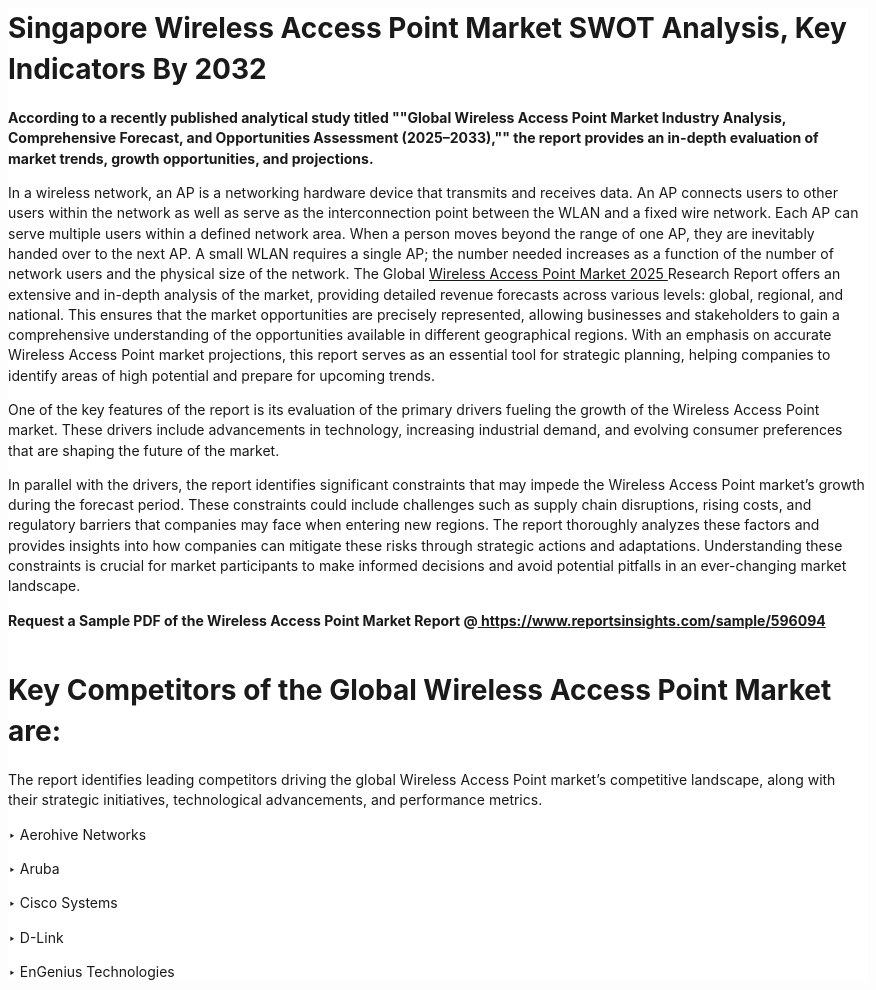 # Singapore Wireless Access Point Market SWOT Analysis, Key Indicators By 2032

<strong>According to a recently published analytical study titled ""Global Wireless Access Point Market Industry Analysis, Comprehensive Forecast, and Opportunities Assessment (2025–2033),"" the report provides an in-depth evaluation of market trends, growth opportunities, and projections.</strong>

In a wireless network, an AP is a networking hardware device that transmits and receives data. An AP connects users to other users within the network as well as serve as the interconnection point between the WLAN and a fixed wire network. Each AP can serve multiple users within a defined network area. When a person moves beyond the range of one AP, they are inevitably handed over to the next AP. A small WLAN requires a single AP; the number needed increases as a function of the number of network users and the physical size of the network. The Global <a href=https://www.reportsinsights.com/sample/596094>Wireless Access Point Market 2025 </a> Research Report offers an extensive and in-depth analysis of the market, providing detailed revenue forecasts across various levels: global, regional, and national. This ensures that the market opportunities are precisely represented, allowing businesses and stakeholders to gain a comprehensive understanding of the opportunities available in different geographical regions. With an emphasis on accurate Wireless Access Point market projections, this report serves as an essential tool for strategic planning, helping companies to identify areas of high potential and prepare for upcoming trends.

One of the key features of the report is its evaluation of the primary drivers fueling the growth of the Wireless Access Point market. These drivers include advancements in technology, increasing industrial demand, and evolving consumer preferences that are shaping the future of the market. 

In parallel with the drivers, the report identifies significant constraints that may impede the Wireless Access Point market’s growth during the forecast period. These constraints could include challenges such as supply chain disruptions, rising costs, and regulatory barriers that companies may face when entering new regions. The report thoroughly analyzes these factors and provides insights into how companies can mitigate these risks through strategic actions and adaptations. Understanding these constraints is crucial for market participants to make informed decisions and avoid potential pitfalls in an ever-changing market landscape.

<strong>Request a Sample PDF of the Wireless Access Point Market Report </strong><strong>@<a href=https://www.reportsinsights.com/sample/596094> https://www.reportsinsights.com/sample/596094</a></strong></font>

# <strong>Key Competitors of the Global Wireless Access Point Market are:</strong>

The report identifies leading competitors driving the global Wireless Access Point market’s competitive landscape, along with their strategic initiatives, technological advancements, and performance metrics.

‣ Aerohive Networks

‣ Aruba

‣ Cisco Systems

‣ D-Link

‣ EnGenius Technologies
